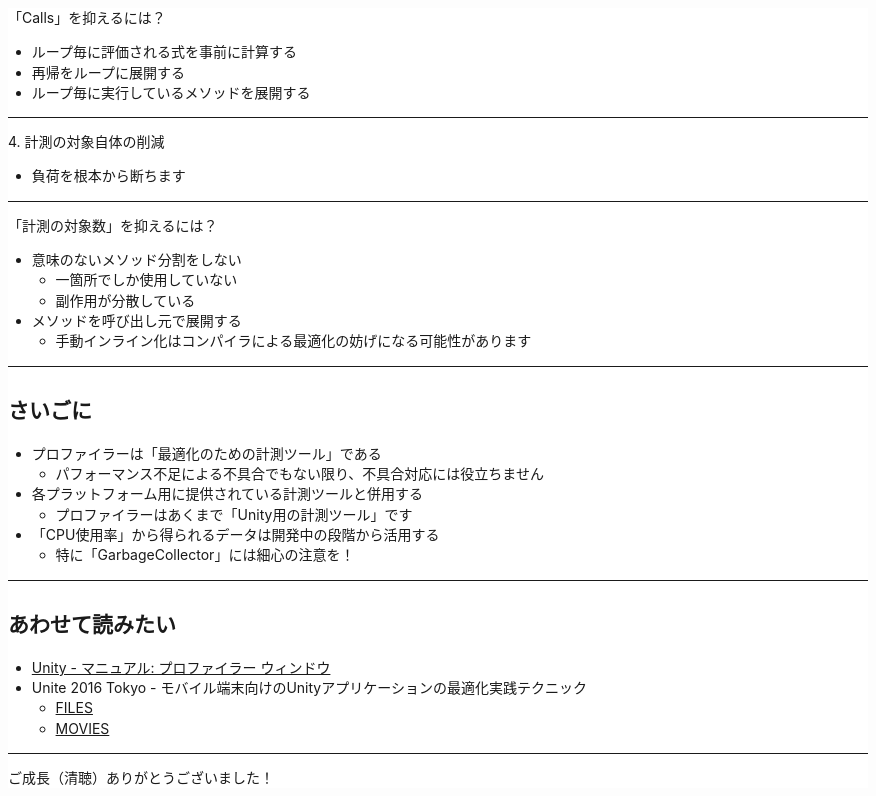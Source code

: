 「Calls」を抑えるには？

- ループ毎に評価される式を事前に計算する
- 再帰をループに展開する
- ループ毎に実行しているメソッドを展開する

---

4\. 計測の対象自体の削減

- 負荷を根本から断ちます

___

「計測の対象数」を抑えるには？

- 意味のないメソッド分割をしない
  - 一箇所でしか使用していない
  - 副作用が分散している
- メソッドを呼び出し元で展開する
  - 手動インライン化はコンパイラによる最適化の妨げになる可能性があります

---

## さいごに

- プロファイラーは「最適化のための計測ツール」である
  - パフォーマンス不足による不具合でもない限り、不具合対応には役立ちません
- 各プラットフォーム用に提供されている計測ツールと併用する
  - プロファイラーはあくまで「Unity用の計測ツール」です
- 「CPU使用率」から得られるデータは開発中の段階から活用する
  - 特に「GarbageCollector」には細心の注意を！

___

## あわせて読みたい

- [Unity - マニュアル: プロファイラー ウィンドウ](http://docs.unity3d.com/ja/current/Manual/Profiler.html)
- Unite 2016 Tokyo - モバイル端末向けのUnityアプリケーションの最適化実践テクニック
  - [FILES](http://japan.unity3d.com/unite/unite2016/files/DAY1_1330_Room1_HarknessDundore_Long_Big.pdf)
  - [MOVIES](https://www.youtube.com/watch?v=bAQP2cH93po)

---

ご成長（清聴）ありがとうございました！
